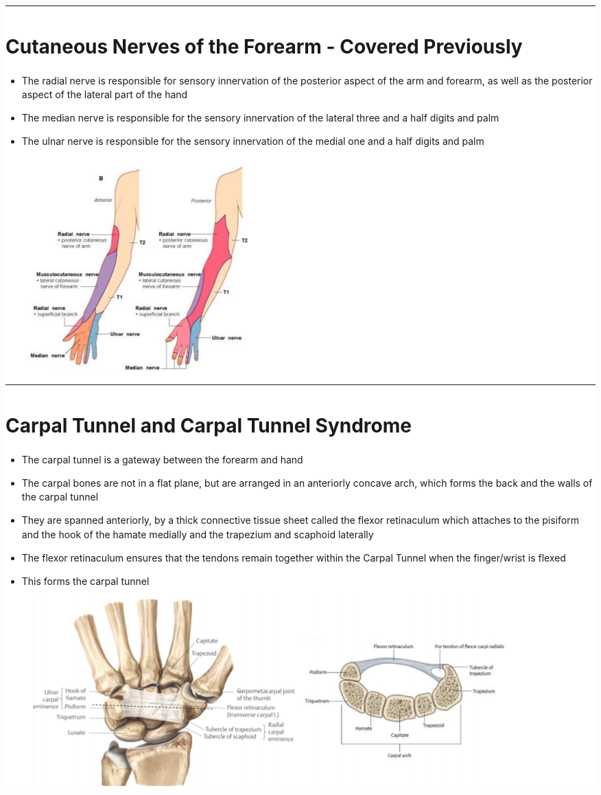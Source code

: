 
---

# Cutaneous Nerves of the Forearm - Covered Previously

- The radial nerve is responsible for sensory innervation of the posterior aspect of the arm and
forearm, as well as the posterior aspect of the lateral part of the hand
- The median nerve is responsible for the sensory innervation of the lateral three and a half digits and palm
- The ulnar nerve is responsible for the sensory innervation of the medial one and a half digits and palm
    
    ![%5B020%5D%20The%20Forearm%20and%20Wrist%20deee6065487a48488ea6cba369099235/Screenshot_2021-07-05_at_16.45.34.png](%5B020%5D%20The%20Forearm%20and%20Wrist%20deee6065487a48488ea6cba369099235/Screenshot_2021-07-05_at_16.45.34.png)
    

---

# Carpal Tunnel and Carpal Tunnel Syndrome

- The carpal tunnel is a gateway between the forearm and hand
- The carpal bones are not in a flat plane, but are arranged in an anteriorly concave arch, which forms the back and the walls of the carpal tunnel
- They are spanned anteriorly, by a thick connective tissue sheet called the flexor retinaculum which attaches to the pisiform and the hook of the hamate medially and the trapezium and scaphoid laterally
- The flexor retinaculum ensures that the tendons remain together within the Carpal Tunnel when the finger/wrist is flexed
- This forms the carpal tunnel
    
    ![%5B020%5D%20The%20Forearm%20and%20Wrist%20deee6065487a48488ea6cba369099235/Screenshot_2021-07-05_at_16.48.55.png](%5B020%5D%20The%20Forearm%20and%20Wrist%20deee6065487a48488ea6cba369099235/Screenshot_2021-07-05_at_16.48.55.png)
    